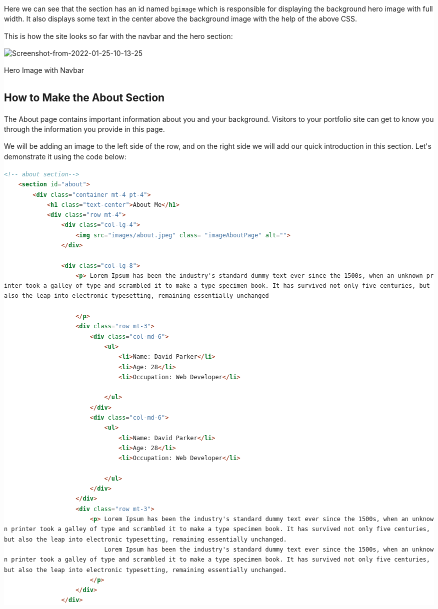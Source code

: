 Here we can see that the section has an id named `bgimage` which is responsible for displaying the background hero image with full width. It also displays some text in the center above the background image with the help of the above CSS.

This is how the site looks so far with the navbar and the hero section:

![Screenshot-from-2022-01-25-10-13-25](https://www.freecodecamp.org/news/content/images/2022/01/Screenshot-from-2022-01-25-10-13-25.png)

Hero Image with Navbar

## How to Make the About Section

The About page contains important information about you and your background. Visitors to your portfolio site can get to know you through the information you provide in this page.

We will be adding an image to the left side of the row, and on the right side we will add our quick introduction in this section. Let's demonstrate it using the code below:

```html
<!-- about section-->
    <section id="about">
        <div class="container mt-4 pt-4">
            <h1 class="text-center">About Me</h1>
            <div class="row mt-4">
                <div class="col-lg-4">
                    <img src="images/about.jpeg" class= "imageAboutPage" alt="">
                </div>

                <div class="col-lg-8">
                    <p> Lorem Ipsum has been the industry's standard dummy text ever since the 1500s, when an unknown printer took a galley of type and scrambled it to make a type specimen book. It has survived not only five centuries, but also the leap into electronic typesetting, remaining essentially unchanged
                        
                    </p>
                    <div class="row mt-3">
                        <div class="col-md-6">
                            <ul>
                                <li>Name: David Parker</li>
                                <li>Age: 28</li>
                                <li>Occupation: Web Developer</li>

                            </ul>
                        </div>
                        <div class="col-md-6">
                            <ul>
                                <li>Name: David Parker</li>
                                <li>Age: 28</li>
                                <li>Occupation: Web Developer</li>

                            </ul>
                        </div>
                    </div>
                    <div class="row mt-3">
                        <p> Lorem Ipsum has been the industry's standard dummy text ever since the 1500s, when an unknown printer took a galley of type and scrambled it to make a type specimen book. It has survived not only five centuries, but also the leap into electronic typesetting, remaining essentially unchanged.
                            Lorem Ipsum has been the industry's standard dummy text ever since the 1500s, when an unknown printer took a galley of type and scrambled it to make a type specimen book. It has survived not only five centuries, but also the leap into electronic typesetting, remaining essentially unchanged.
                        </p>
                    </div>
                </div>
```